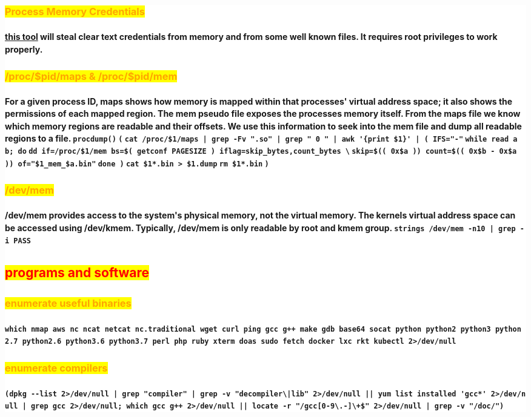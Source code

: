 
### <mark style="color:orange;">Process Memory Credentials</mark>

#### [this tool](https://github.com/huntergregal/mimipenguin) will steal clear text credentials from memory and from some well known files. It requires root privileges to work properly.

### <mark style="color:orange;">**/proc/$pid/maps & /proc/$pid/mem**</mark>

#### For a given process ID, maps shows how memory is mapped within that processes' virtual address space; it also shows the permissions of each mapped region. The mem pseudo file exposes the processes memory itself. From the maps file we know which memory regions are readable and their offsets. We use this information to seek into the mem file and dump all readable regions to a file. `procdump()` `(` `cat /proc/$1/maps | grep -Fv ".so" | grep " 0 " | awk '{print $1}' | ( IFS="-"` `while read a b; do` `dd if=/proc/$1/mem bs=$( getconf PAGESIZE ) iflag=skip_bytes,count_bytes \` `skip=$(( 0x$a )) count=$(( 0x$b - 0x$a )) of="$1_mem_$a.bin"` `done )` `cat $1*.bin > $1.dump` `rm $1*.bin` `)`

### <mark style="color:orange;">**/dev/mem**</mark>

#### /dev/mem provides access to the system's physical memory, not the virtual memory. The kernels virtual address space can be accessed using /dev/kmem. Typically, /dev/mem is only readable by root and kmem group. `strings /dev/mem -n10 | grep -i PASS`

## <mark style="color:red;">programs and software</mark>

### <mark style="color:orange;">enumerate useful binaries</mark>

#### `which nmap aws nc ncat netcat nc.traditional wget curl ping gcc g++ make gdb base64 socat python python2 python3 python2.7 python2.6 python3.6 python3.7 perl php ruby xterm doas sudo fetch docker lxc rkt kubectl 2>/dev/null`

### <mark style="color:orange;">enumerate compilers</mark>

#### `(dpkg --list 2>/dev/null | grep "compiler" | grep -v "decompiler\|lib" 2>/dev/null || yum list installed 'gcc*' 2>/dev/null | grep gcc 2>/dev/null; which gcc g++ 2>/dev/null || locate -r "/gcc[0-9\.-]\+$" 2>/dev/null | grep -v "/doc/")`
